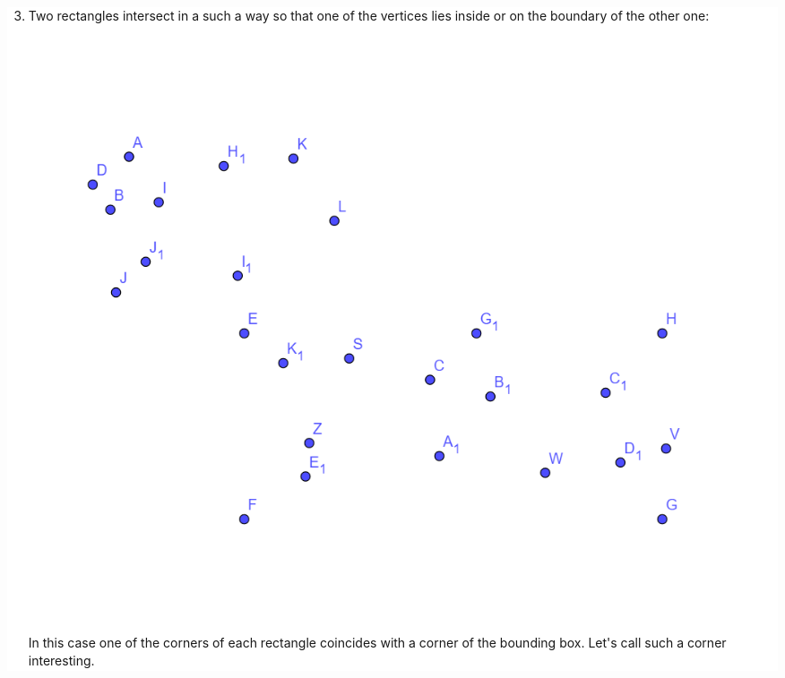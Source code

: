 3. Two rectangles intersect in a such a way so that one of the vertices lies inside or on the boundary of the other one: ![](images/f162fa1fc55480de61c78d3cfbc96821d05b7659.png) In this case one of the corners of each rectangle coincides with a corner of the bounding box. Let's call such a corner interesting. 
